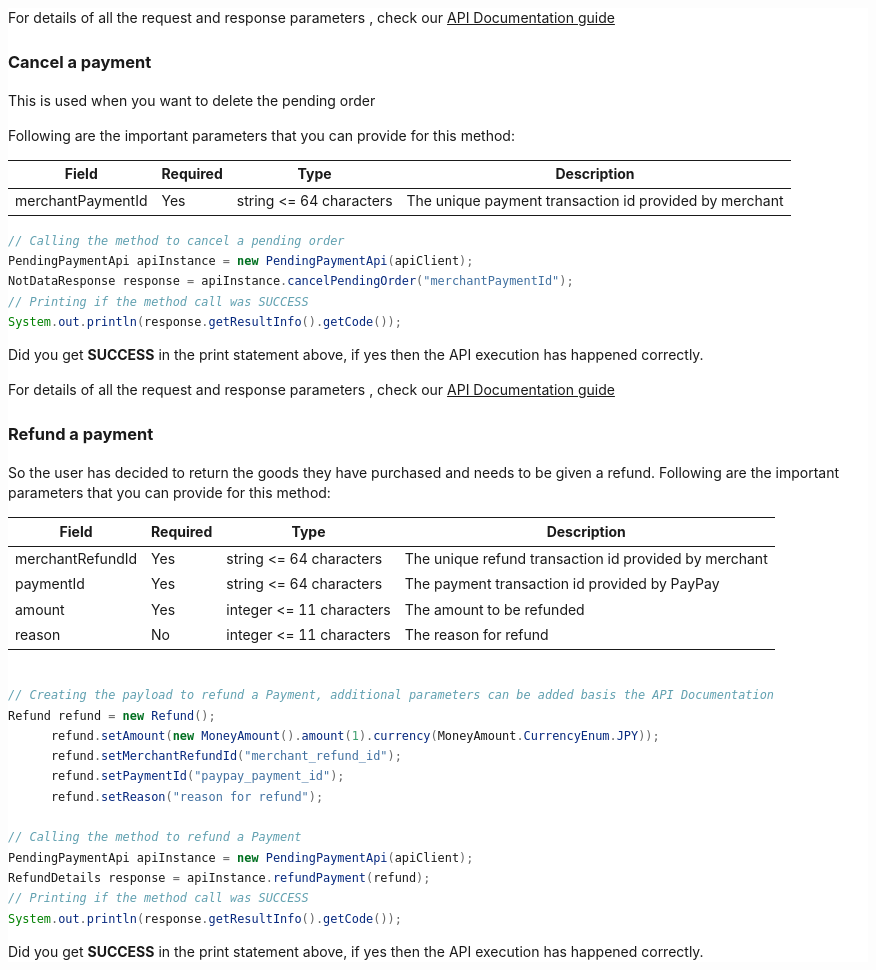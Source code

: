 For details of all the request and response parameters , check our [API Documentation guide](https://www.paypay.ne.jp/opa/doc/v1.0/pending_payments#operation/getPaymentDetails)


### Cancel a payment
This is used when you want to delete the pending order

Following are the important parameters that you can provide for this method:

| Field  | Required  |Type   | Description  |  
|---|---|---|---|
|merchantPaymentId   |  Yes |string <= 64 characters  |The unique payment transaction id provided by merchant   |
```java
// Calling the method to cancel a pending order
PendingPaymentApi apiInstance = new PendingPaymentApi(apiClient);
NotDataResponse response = apiInstance.cancelPendingOrder("merchantPaymentId");
// Printing if the method call was SUCCESS
System.out.println(response.getResultInfo().getCode());
```
Did you get **SUCCESS** in the print statement above, if yes then the API execution has happened correctly.

For details of all the request and response parameters , check our [API Documentation guide](https://www.paypay.ne.jp/opa/doc/v1.0/pending_payments#operation/cancelPendingOrder)

### Refund a payment
So the user has decided to return the goods they have purchased and needs to be given a refund. Following are the important parameters that you can provide for this method:

| Field  | Required  |Type   | Description  |  
|---|---|---|---|
|merchantRefundId   |  Yes |string <= 64 characters  |The unique refund transaction id provided by merchant  |
|paymentId   |  Yes |string <= 64 characters  |The payment transaction id provided by PayPay |
|amount   |  Yes |integer <= 11 characters  |The amount to be refunded |
|reason   |  No |integer <= 11 characters  |The reason for refund |
```java

// Creating the payload to refund a Payment, additional parameters can be added basis the API Documentation
Refund refund = new Refund();
      refund.setAmount(new MoneyAmount().amount(1).currency(MoneyAmount.CurrencyEnum.JPY));
      refund.setMerchantRefundId("merchant_refund_id");
      refund.setPaymentId("paypay_payment_id");
      refund.setReason("reason for refund");

// Calling the method to refund a Payment
PendingPaymentApi apiInstance = new PendingPaymentApi(apiClient);
RefundDetails response = apiInstance.refundPayment(refund);
// Printing if the method call was SUCCESS
System.out.println(response.getResultInfo().getCode());

```
Did you get **SUCCESS** in the print statement above, if yes then the API execution has happened correctly.
